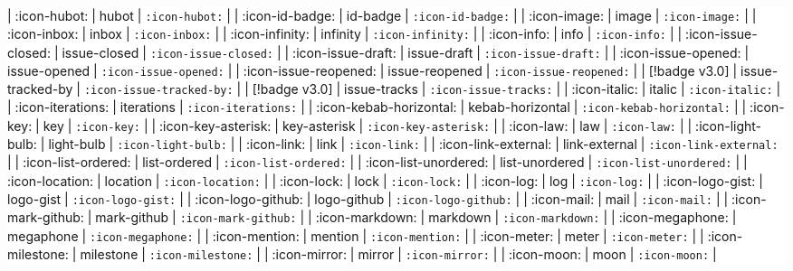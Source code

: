 | :icon-hubot: | hubot | `:icon-hubot:` |
| :icon-id-badge: | id-badge | `:icon-id-badge:` |
| :icon-image: | image | `:icon-image:` |
| :icon-inbox: | inbox | `:icon-inbox:` |
| :icon-infinity: | infinity | `:icon-infinity:` |
| :icon-info: | info | `:icon-info:` |
| :icon-issue-closed: | issue-closed | `:icon-issue-closed:` |
| :icon-issue-draft: | issue-draft | `:icon-issue-draft:` |
| :icon-issue-opened: | issue-opened | `:icon-issue-opened:` |
| :icon-issue-reopened: | issue-reopened | `:icon-issue-reopened:` |
| [!badge v3.0]  | issue-tracked-by | `:icon-issue-tracked-by:` |
| [!badge v3.0]  | issue-tracks | `:icon-issue-tracks:` |
| :icon-italic: | italic | `:icon-italic:` |
| :icon-iterations: | iterations | `:icon-iterations:` |
| :icon-kebab-horizontal: | kebab-horizontal | `:icon-kebab-horizontal:` |
| :icon-key: | key | `:icon-key:` |
| :icon-key-asterisk: | key-asterisk | `:icon-key-asterisk:` |
| :icon-law: | law | `:icon-law:` |
| :icon-light-bulb: | light-bulb | `:icon-light-bulb:` |
| :icon-link: | link | `:icon-link:` |
| :icon-link-external: | link-external | `:icon-link-external:` |
| :icon-list-ordered: | list-ordered | `:icon-list-ordered:` |
| :icon-list-unordered: | list-unordered | `:icon-list-unordered:` |
| :icon-location: | location | `:icon-location:` |
| :icon-lock: | lock | `:icon-lock:` |
| :icon-log: | log | `:icon-log:` |
| :icon-logo-gist: | logo-gist | `:icon-logo-gist:` |
| :icon-logo-github: | logo-github | `:icon-logo-github:` |
| :icon-mail: | mail | `:icon-mail:` |
| :icon-mark-github: | mark-github | `:icon-mark-github:` |
| :icon-markdown: | markdown | `:icon-markdown:` |
| :icon-megaphone: | megaphone | `:icon-megaphone:` |
| :icon-mention: | mention | `:icon-mention:` |
| :icon-meter: | meter | `:icon-meter:` |
| :icon-milestone: | milestone | `:icon-milestone:` |
| :icon-mirror: | mirror | `:icon-mirror:` |
| :icon-moon: | moon | `:icon-moon:` |